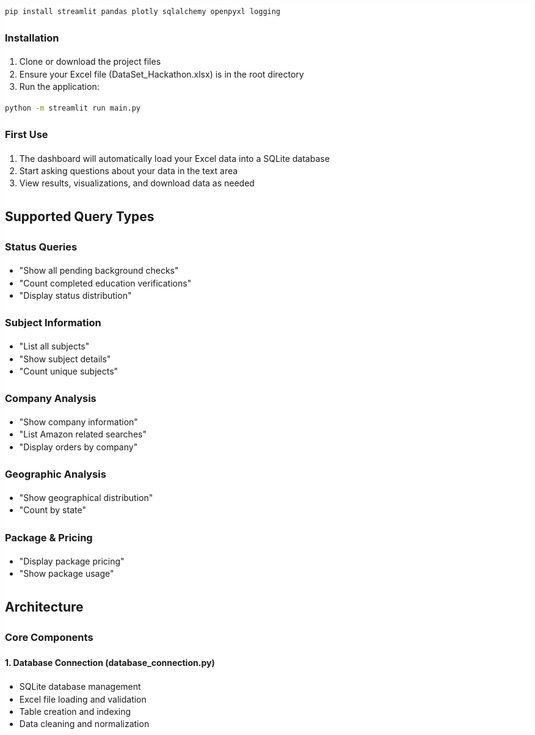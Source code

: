 ```bash
pip install streamlit pandas plotly sqlalchemy openpyxl logging
```

### Installation

1. Clone or download the project files
2. Ensure your Excel file (DataSet_Hackathon.xlsx) is in the root directory
3. Run the application:

```bash
python -m streamlit run main.py
```

### First Use

1. The dashboard will automatically load your Excel data into a SQLite database
2. Start asking questions about your data in the text area
3. View results, visualizations, and download data as needed

## Supported Query Types

### Status Queries
- "Show all pending background checks"
- "Count completed education verifications"
- "Display status distribution"

### Subject Information
- "List all subjects"
- "Show subject details"
- "Count unique subjects"

### Company Analysis
- "Show company information"
- "List Amazon related searches"
- "Display orders by company"

### Geographic Analysis
- "Show geographical distribution"
- "Count by state"

### Package & Pricing
- "Display package pricing"
- "Show package usage"

## Architecture

### Core Components

#### 1. Database Connection (database_connection.py)
- SQLite database management
- Excel file loading and validation
- Table creation and indexing
- Data cleaning and normalization
